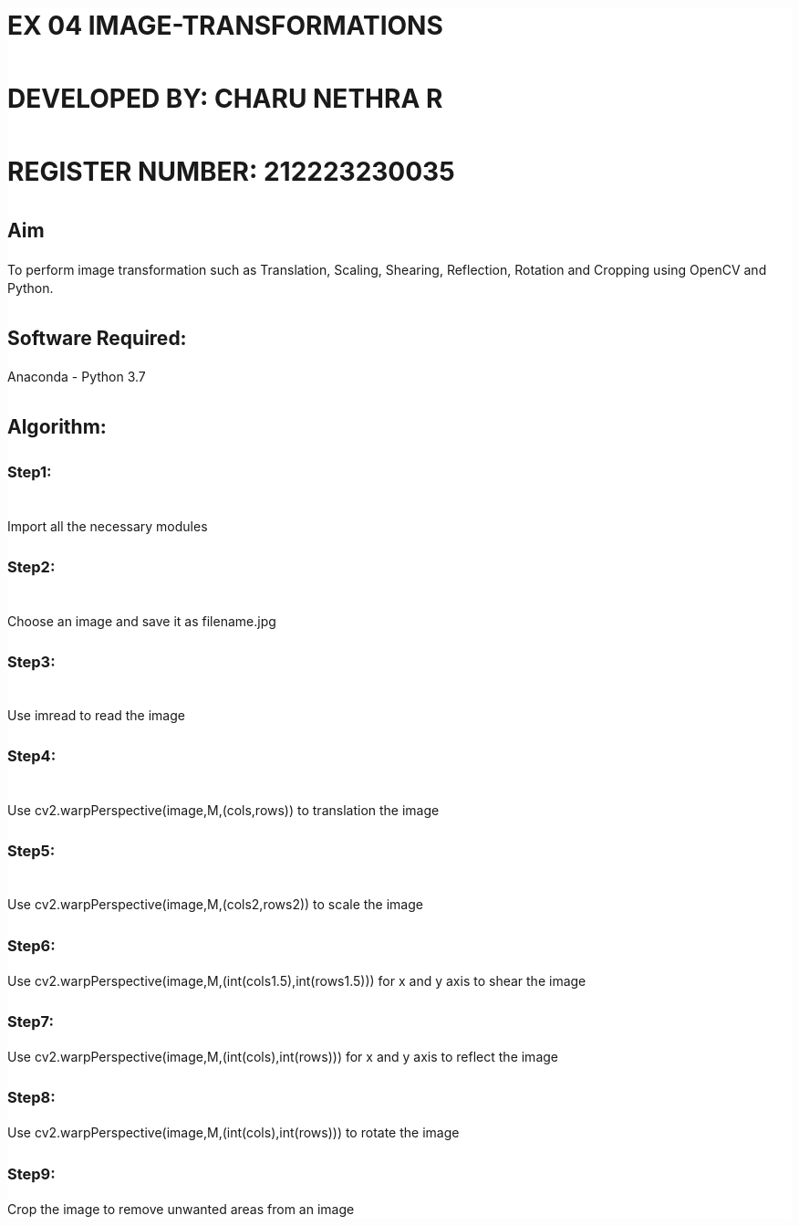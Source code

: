 # EX 04 IMAGE-TRANSFORMATIONS
# DEVELOPED BY: CHARU NETHRA R
# REGISTER NUMBER: 212223230035

## Aim
To perform image transformation such as Translation, Scaling, Shearing, Reflection, Rotation and Cropping using OpenCV and Python.

## Software Required:
Anaconda - Python 3.7

## Algorithm:
### Step1:
<br>
Import all the necessary modules

### Step2:
<br>
Choose an image and save it as filename.jpg

### Step3:
<br>
Use imread to read the image

### Step4:
<br>
Use cv2.warpPerspective(image,M,(cols,rows)) to translation the image

### Step5:
<br>
Use cv2.warpPerspective(image,M,(cols2,rows2)) to scale the image

### Step6:
Use cv2.warpPerspective(image,M,(int(cols1.5),int(rows1.5))) for x and y axis to shear the image

### Step7:
Use cv2.warpPerspective(image,M,(int(cols),int(rows))) for x and y axis to reflect the image

### Step8:
Use cv2.warpPerspective(image,M,(int(cols),int(rows))) to rotate the image

### Step9:
Crop the image to remove unwanted areas from an image
